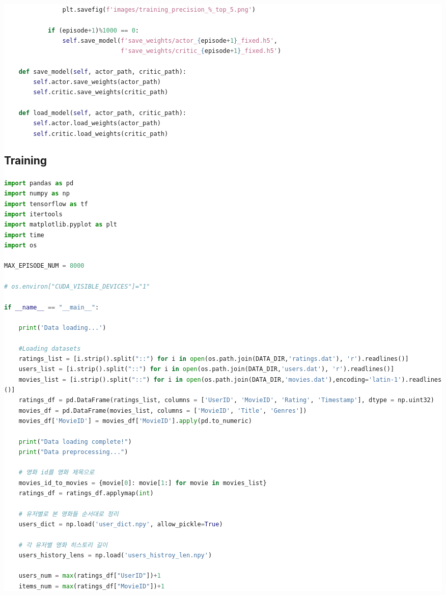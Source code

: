 ```python id="HASNEhqU8H0G" executionInfo={"status": "ok", "timestamp": 1634893696310, "user_tz": -330, "elapsed": 1446, "user": {"displayName": "Sparsh Agarwal", "photoUrl": "https://lh3.googleusercontent.com/a/default-user=s64", "userId": "13037694610922482904"}}
                plt.savefig(f'images/training_precision_%_top_5.png')

            if (episode+1)%1000 == 0:
                self.save_model(f'save_weights/actor_{episode+1}_fixed.h5',
                                f'save_weights/critic_{episode+1}_fixed.h5')

    def save_model(self, actor_path, critic_path):
        self.actor.save_weights(actor_path)
        self.critic.save_weights(critic_path)
        
    def load_model(self, actor_path, critic_path):
        self.actor.load_weights(actor_path)
        self.critic.load_weights(critic_path)
```


## Training


```python colab={"base_uri": "https://localhost:8080/", "height": 1000} id="ASRF1pBUA9hf" executionInfo={"status": "error", "timestamp": 1634893830572, "user_tz": -330, "elapsed": 9805, "user": {"displayName": "Sparsh Agarwal", "photoUrl": "https://lh3.googleusercontent.com/a/default-user=s64", "userId": "13037694610922482904"}} outputId="d4526418-26cb-4f18-f004-fae1285238c8"
import pandas as pd
import numpy as np
import tensorflow as tf
import itertools
import matplotlib.pyplot as plt
import time
import os

MAX_EPISODE_NUM = 8000

# os.environ["CUDA_VISIBLE_DEVICES"]="1"

if __name__ == "__main__":

    print('Data loading...')

    #Loading datasets
    ratings_list = [i.strip().split("::") for i in open(os.path.join(DATA_DIR,'ratings.dat'), 'r').readlines()]
    users_list = [i.strip().split("::") for i in open(os.path.join(DATA_DIR,'users.dat'), 'r').readlines()]
    movies_list = [i.strip().split("::") for i in open(os.path.join(DATA_DIR,'movies.dat'),encoding='latin-1').readlines()]
    ratings_df = pd.DataFrame(ratings_list, columns = ['UserID', 'MovieID', 'Rating', 'Timestamp'], dtype = np.uint32)
    movies_df = pd.DataFrame(movies_list, columns = ['MovieID', 'Title', 'Genres'])
    movies_df['MovieID'] = movies_df['MovieID'].apply(pd.to_numeric)

    print("Data loading complete!")
    print("Data preprocessing...")

    # 영화 id를 영화 제목으로
    movies_id_to_movies = {movie[0]: movie[1:] for movie in movies_list}
    ratings_df = ratings_df.applymap(int)

    # 유저별로 본 영화들 순서대로 정리
    users_dict = np.load('user_dict.npy', allow_pickle=True)

    # 각 유저별 영화 히스토리 길이
    users_history_lens = np.load('users_histroy_len.npy')

    users_num = max(ratings_df["UserID"])+1
    items_num = max(ratings_df["MovieID"])+1

```